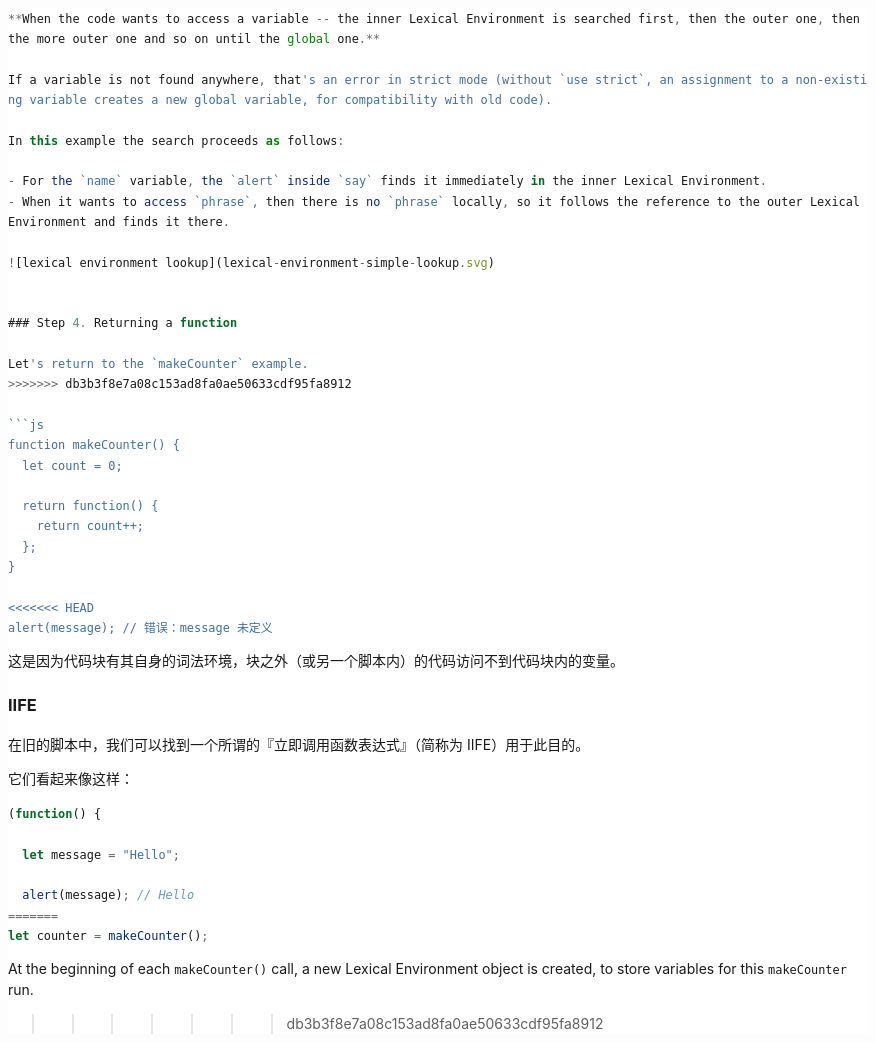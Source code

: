```js run
**When the code wants to access a variable -- the inner Lexical Environment is searched first, then the outer one, then the more outer one and so on until the global one.**

If a variable is not found anywhere, that's an error in strict mode (without `use strict`, an assignment to a non-existing variable creates a new global variable, for compatibility with old code).

In this example the search proceeds as follows:

- For the `name` variable, the `alert` inside `say` finds it immediately in the inner Lexical Environment.
- When it wants to access `phrase`, then there is no `phrase` locally, so it follows the reference to the outer Lexical Environment and finds it there.

![lexical environment lookup](lexical-environment-simple-lookup.svg)


### Step 4. Returning a function

Let's return to the `makeCounter` example.
>>>>>>> db3b3f8e7a08c153ad8fa0ae50633cdf95fa8912

```js
function makeCounter() {
  let count = 0;

  return function() {
    return count++;
  };
}

<<<<<<< HEAD
alert(message); // 错误：message 未定义
```

这是因为代码块有其自身的词法环境，块之外（或另一个脚本内）的代码访问不到代码块内的变量。

### IIFE

在旧的脚本中，我们可以找到一个所谓的『立即调用函数表达式』（简称为 IIFE）用于此目的。

它们看起来像这样：

```js run
(function() {

  let message = "Hello";

  alert(message); // Hello
=======
let counter = makeCounter();
```

At the beginning of each `makeCounter()` call, a new Lexical Environment object is created, to store variables for this `makeCounter` run.
>>>>>>> db3b3f8e7a08c153ad8fa0ae50633cdf95fa8912
